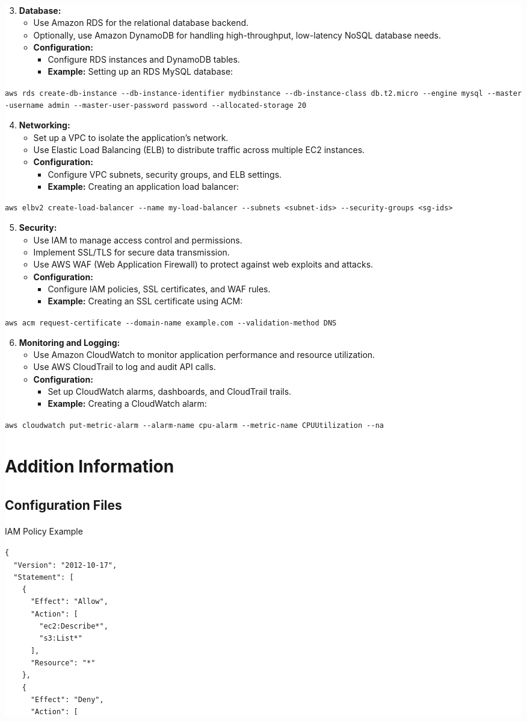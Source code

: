 3. **Database:**    
    - Use Amazon RDS for the relational database backend.
    - Optionally, use Amazon DynamoDB for handling high-throughput, low-latency NoSQL database needs.
    - **Configuration:**        
        - Configure RDS instances and DynamoDB tables.
        - **Example:** Setting up an RDS MySQL database:

```
aws rds create-db-instance --db-instance-identifier mydbinstance --db-instance-class db.t2.micro --engine mysql --master-username admin --master-user-password password --allocated-storage 20
```

4. **Networking:**    
    - Set up a VPC to isolate the application’s network.
    - Use Elastic Load Balancing (ELB) to distribute traffic across multiple EC2 instances.
    - **Configuration:**        
        - Configure VPC subnets, security groups, and ELB settings.
        - **Example:** Creating an application load balancer:

```
aws elbv2 create-load-balancer --name my-load-balancer --subnets <subnet-ids> --security-groups <sg-ids>
```

5. **Security:**    
    - Use IAM to manage access control and permissions.
    - Implement SSL/TLS for secure data transmission.
    - Use AWS WAF (Web Application Firewall) to protect against web exploits and attacks.
    - **Configuration:**        
        - Configure IAM policies, SSL certificates, and WAF rules.
        - **Example:** Creating an SSL certificate using ACM:

```
aws acm request-certificate --domain-name example.com --validation-method DNS
```

6. **Monitoring and Logging:**    
    - Use Amazon CloudWatch to monitor application performance and resource utilization.
    - Use AWS CloudTrail to log and audit API calls.
    - **Configuration:**        
        - Set up CloudWatch alarms, dashboards, and CloudTrail trails.
        - **Example:** Creating a CloudWatch alarm:

```
aws cloudwatch put-metric-alarm --alarm-name cpu-alarm --metric-name CPUUtilization --na
```

# Addition Information

## Configuration Files

IAM Policy Example

```
{
  "Version": "2012-10-17",
  "Statement": [
    {
      "Effect": "Allow",
      "Action": [
        "ec2:Describe*",
        "s3:List*"
      ],
      "Resource": "*"
    },
    {
      "Effect": "Deny",
      "Action": [
```